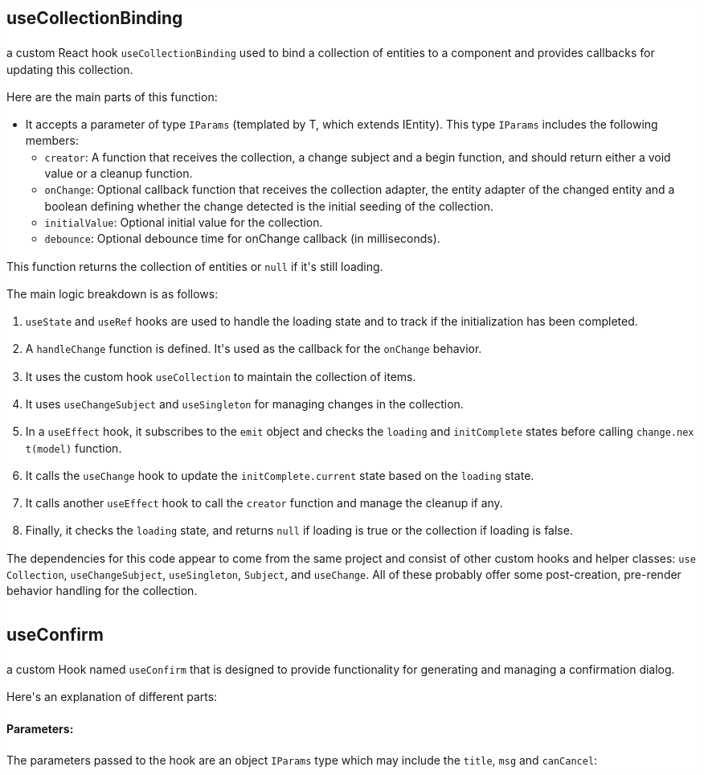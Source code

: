 ## useCollectionBinding

a custom React hook `useCollectionBinding` used to bind a collection of entities to a component and provides callbacks for updating this collection. 

Here are the main parts of this function:

- It accepts a parameter of type `IParams` (templated by T, which extends IEntity). This type `IParams` includes the following members:
  - `creator`: A function that receives the collection, a change subject and a begin function, and should return either a void value or a cleanup function.
  - `onChange`: Optional callback function that receives the collection adapter, the entity adapter of the changed entity and a boolean defining whether the change detected is the initial seeding of the collection.
  - `initialValue`: Optional initial value for the collection.
  - `debounce`: Optional debounce time for onChange callback (in milliseconds).

This function returns the collection of entities or `null` if it's still loading.

The main logic breakdown is as follows:

1. `useState` and `useRef` hooks are used to handle the loading state and to track if the initialization has been completed.

2. A `handleChange` function is defined. It's used as the callback for the `onChange` behavior.

3. It uses the custom hook `useCollection` to maintain the collection of items.

4. It uses `useChangeSubject` and `useSingleton` for managing changes in the collection.

5. In a `useEffect` hook, it subscribes to the `emit` object and checks the `loading` and `initComplete` states before calling `change.next(model)` function.

6. It calls the `useChange` hook to update the `initComplete.current` state based on the `loading` state.

7. It calls another `useEffect` hook to call the `creator` function and manage the cleanup if any.

8. Finally, it checks the `loading` state, and returns `null` if loading is true or the collection if loading is false.

The dependencies for this code appear to come from the same project and consist of other custom hooks and helper classes: `useCollection`, `useChangeSubject`, `useSingleton`, `Subject`, and `useChange`. All of these probably offer some post-creation, pre-render behavior handling for the collection.

## useConfirm

a custom Hook named `useConfirm` that is designed to provide functionality for generating and managing a confirmation dialog.

Here's an explanation of different parts:

#### Parameters:

The parameters passed to the hook are an object `IParams` type which may include the `title`, `msg` and `canCancel`:
